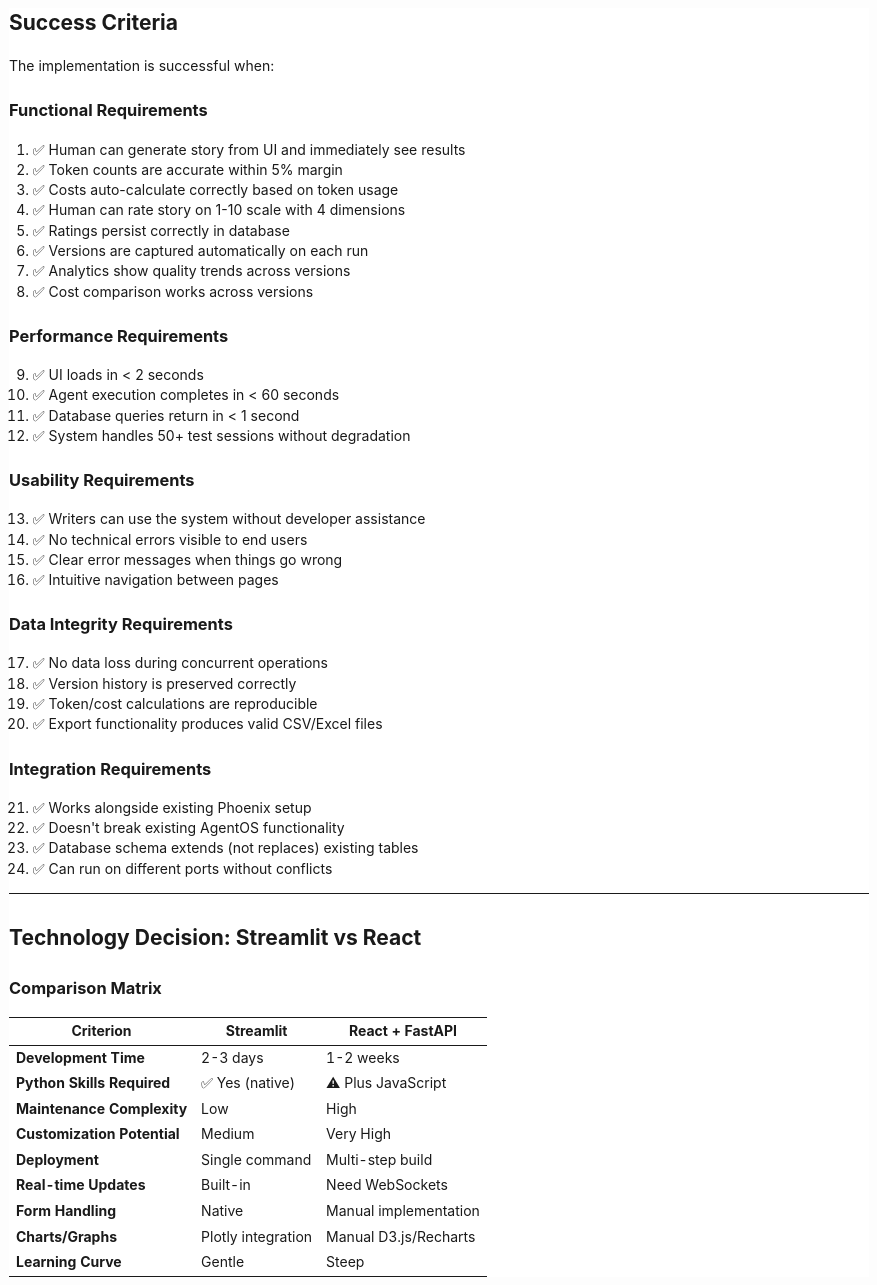 
## Success Criteria

The implementation is successful when:

### Functional Requirements
1. ✅ Human can generate story from UI and immediately see results
2. ✅ Token counts are accurate within 5% margin
3. ✅ Costs auto-calculate correctly based on token usage
4. ✅ Human can rate story on 1-10 scale with 4 dimensions
5. ✅ Ratings persist correctly in database
6. ✅ Versions are captured automatically on each run
7. ✅ Analytics show quality trends across versions
8. ✅ Cost comparison works across versions

### Performance Requirements
9. ✅ UI loads in < 2 seconds
10. ✅ Agent execution completes in < 60 seconds
11. ✅ Database queries return in < 1 second
12. ✅ System handles 50+ test sessions without degradation

### Usability Requirements
13. ✅ Writers can use the system without developer assistance
14. ✅ No technical errors visible to end users
15. ✅ Clear error messages when things go wrong
16. ✅ Intuitive navigation between pages

### Data Integrity Requirements
17. ✅ No data loss during concurrent operations
18. ✅ Version history is preserved correctly
19. ✅ Token/cost calculations are reproducible
20. ✅ Export functionality produces valid CSV/Excel files

### Integration Requirements
21. ✅ Works alongside existing Phoenix setup
22. ✅ Doesn't break existing AgentOS functionality
23. ✅ Database schema extends (not replaces) existing tables
24. ✅ Can run on different ports without conflicts

---

## Technology Decision: Streamlit vs React

### Comparison Matrix

| Criterion | Streamlit | React + FastAPI |
|-----------|-----------|-----------------|
| **Development Time** | 2-3 days | 1-2 weeks |
| **Python Skills Required** | ✅ Yes (native) | ⚠️ Plus JavaScript |
| **Maintenance Complexity** | Low | High |
| **Customization Potential** | Medium | Very High |
| **Deployment** | Single command | Multi-step build |
| **Real-time Updates** | Built-in | Need WebSockets |
| **Form Handling** | Native | Manual implementation |
| **Charts/Graphs** | Plotly integration | Manual D3.js/Recharts |
| **Learning Curve** | Gentle | Steep |